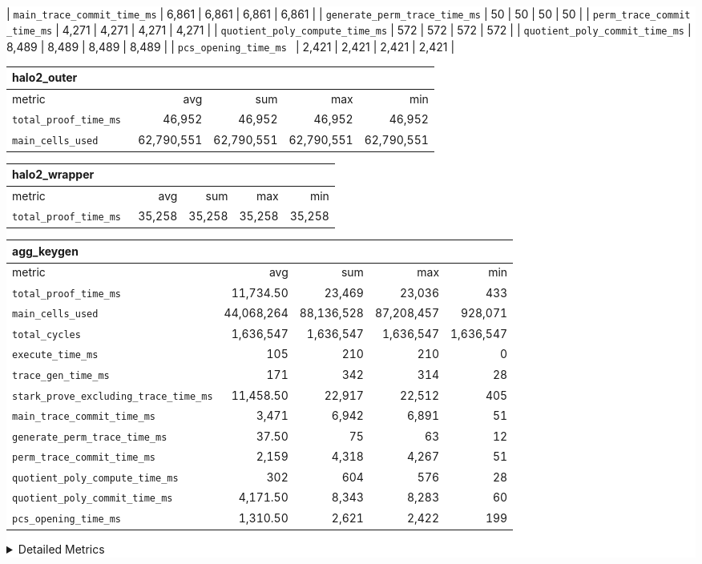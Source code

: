 | `main_trace_commit_time_ms` |  6,861 |  6,861 |  6,861 |  6,861 |
| `generate_perm_trace_time_ms` |  50 |  50 |  50 |  50 |
| `perm_trace_commit_time_ms` |  4,271 |  4,271 |  4,271 |  4,271 |
| `quotient_poly_compute_time_ms` |  572 |  572 |  572 |  572 |
| `quotient_poly_commit_time_ms` |  8,489 |  8,489 |  8,489 |  8,489 |
| `pcs_opening_time_ms ` |  2,421 |  2,421 |  2,421 |  2,421 |

| halo2_outer |||||
|:---|---:|---:|---:|---:|
|metric|avg|sum|max|min|
| `total_proof_time_ms ` |  46,952 |  46,952 |  46,952 |  46,952 |
| `main_cells_used     ` |  62,790,551 |  62,790,551 |  62,790,551 |  62,790,551 |

| halo2_wrapper |||||
|:---|---:|---:|---:|---:|
|metric|avg|sum|max|min|
| `total_proof_time_ms ` |  35,258 |  35,258 |  35,258 |  35,258 |

| agg_keygen |||||
|:---|---:|---:|---:|---:|
|metric|avg|sum|max|min|
| `total_proof_time_ms ` |  11,734.50 |  23,469 |  23,036 |  433 |
| `main_cells_used     ` |  44,068,264 |  88,136,528 |  87,208,457 |  928,071 |
| `total_cycles        ` |  1,636,547 |  1,636,547 |  1,636,547 |  1,636,547 |
| `execute_time_ms     ` |  105 |  210 |  210 |  0 |
| `trace_gen_time_ms   ` |  171 |  342 |  314 |  28 |
| `stark_prove_excluding_trace_time_ms` |  11,458.50 |  22,917 |  22,512 |  405 |
| `main_trace_commit_time_ms` |  3,471 |  6,942 |  6,891 |  51 |
| `generate_perm_trace_time_ms` |  37.50 |  75 |  63 |  12 |
| `perm_trace_commit_time_ms` |  2,159 |  4,318 |  4,267 |  51 |
| `quotient_poly_compute_time_ms` |  302 |  604 |  576 |  28 |
| `quotient_poly_commit_time_ms` |  4,171.50 |  8,343 |  8,283 |  60 |
| `pcs_opening_time_ms ` |  1,310.50 |  2,621 |  2,422 |  199 |



<details>
<summary>Detailed Metrics</summary>
